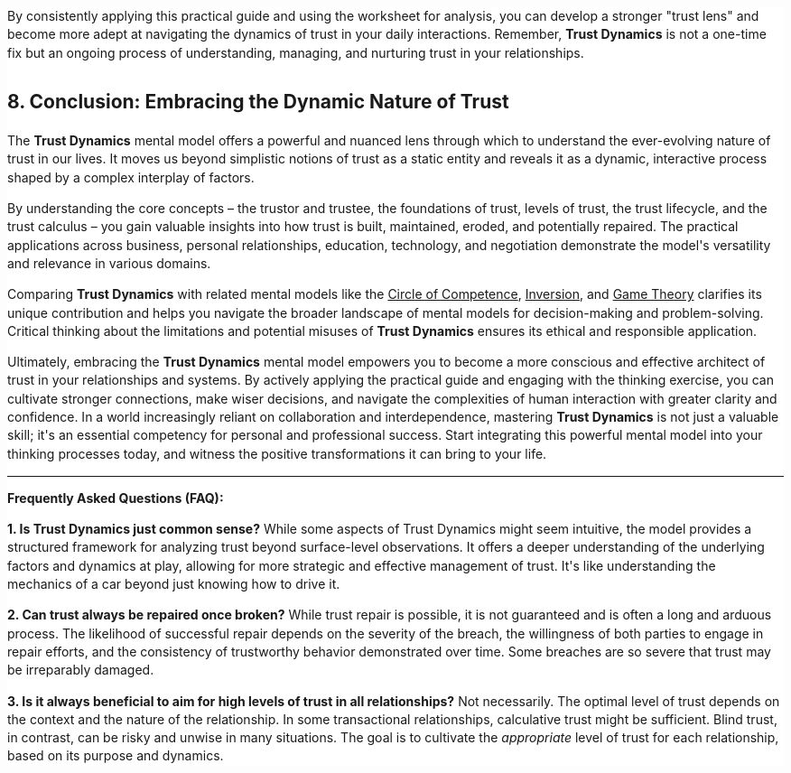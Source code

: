 By consistently applying this practical guide and using the worksheet for analysis, you can develop a stronger "trust lens" and become more adept at navigating the dynamics of trust in your daily interactions.  Remember, **Trust Dynamics** is not a one-time fix but an ongoing process of understanding, managing, and nurturing trust in your relationships.

## 8. Conclusion: Embracing the Dynamic Nature of Trust

The **Trust Dynamics** mental model offers a powerful and nuanced lens through which to understand the ever-evolving nature of trust in our lives.  It moves us beyond simplistic notions of trust as a static entity and reveals it as a dynamic, interactive process shaped by a complex interplay of factors.

By understanding the core concepts – the trustor and trustee, the foundations of trust, levels of trust, the trust lifecycle, and the trust calculus – you gain valuable insights into how trust is built, maintained, eroded, and potentially repaired.  The practical applications across business, personal relationships, education, technology, and negotiation demonstrate the model's versatility and relevance in various domains.

Comparing **Trust Dynamics** with related mental models like the [Circle of Competence](/docs/thinking-toolkit/classic-mental-models/circle-of-competence), [Inversion](/docs/thinking-toolkit/classic-mental-models/inversion), and [Game Theory](/docs/thinking-toolkit/classic-mental-models/game-theory) clarifies its unique contribution and helps you navigate the broader landscape of mental models for decision-making and problem-solving.  Critical thinking about the limitations and potential misuses of **Trust Dynamics** ensures its ethical and responsible application.

Ultimately, embracing the **Trust Dynamics** mental model empowers you to become a more conscious and effective architect of trust in your relationships and systems.  By actively applying the practical guide and engaging with the thinking exercise, you can cultivate stronger connections, make wiser decisions, and navigate the complexities of human interaction with greater clarity and confidence.  In a world increasingly reliant on collaboration and interdependence, mastering **Trust Dynamics** is not just a valuable skill; it's an essential competency for personal and professional success. Start integrating this powerful mental model into your thinking processes today, and witness the positive transformations it can bring to your life.

---

**Frequently Asked Questions (FAQ):**

**1. Is Trust Dynamics just common sense?**
While some aspects of Trust Dynamics might seem intuitive, the model provides a structured framework for analyzing trust beyond surface-level observations. It offers a deeper understanding of the underlying factors and dynamics at play, allowing for more strategic and effective management of trust.  It's like understanding the mechanics of a car beyond just knowing how to drive it.

**2. Can trust always be repaired once broken?**
While trust repair is possible, it is not guaranteed and is often a long and arduous process. The likelihood of successful repair depends on the severity of the breach, the willingness of both parties to engage in repair efforts, and the consistency of trustworthy behavior demonstrated over time. Some breaches are so severe that trust may be irreparably damaged.

**3. Is it always beneficial to aim for high levels of trust in all relationships?**
Not necessarily. The optimal level of trust depends on the context and the nature of the relationship. In some transactional relationships, calculative trust might be sufficient. Blind trust, in contrast, can be risky and unwise in many situations. The goal is to cultivate the *appropriate* level of trust for each relationship, based on its purpose and dynamics.

